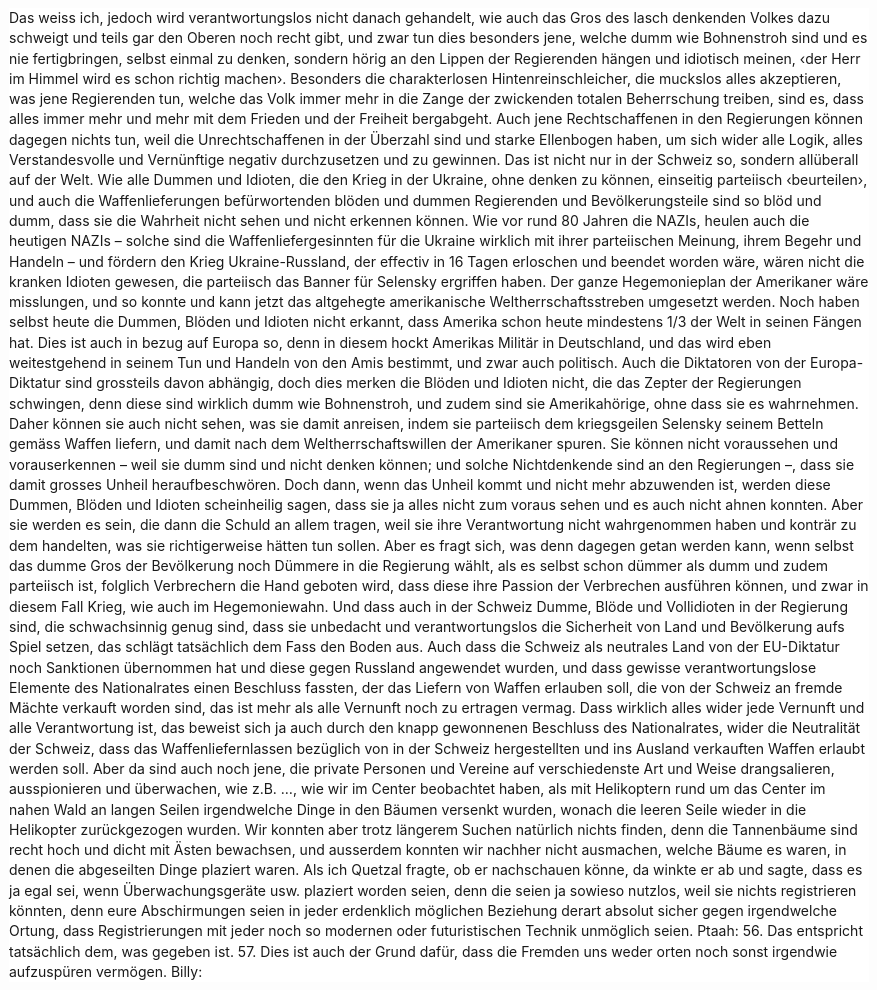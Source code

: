 Das weiss ich, jedoch wird verantwortungslos nicht danach gehandelt, wie auch das Gros des lasch denkenden Volkes dazu schweigt und teils gar den Oberen noch recht gibt, und zwar tun dies besonders jene, welche dumm wie Bohnenstroh sind und es nie fertigbringen, selbst einmal zu denken, sondern hörig an den Lippen der Regierenden hängen und idiotisch meinen, ‹der Herr im Himmel wird es schon richtig machen›. Besonders die charakterlosen Hintenreinschleicher, die muckslos alles akzeptieren, was jene Regierenden tun, welche das Volk immer mehr in die Zange der zwickenden totalen Beherrschung treiben, sind es, dass alles immer mehr und mehr mit dem Frieden und der Freiheit bergabgeht. Auch jene Rechtschaffenen in den Regierungen können dagegen nichts tun, weil die Unrechtschaffenen in der Überzahl sind und starke Ellenbogen haben, um sich wider alle Logik, alles Verstandesvolle und Vernünftige negativ durchzusetzen und zu gewinnen. Das ist nicht nur in der Schweiz so, sondern allüberall auf der Welt. Wie alle Dummen und Idioten, die den Krieg in der Ukraine, ohne denken zu können, einseitig parteiisch ‹beurteilen›, und auch die Waffenlieferungen befürwortenden blöden und dummen Regierenden und Bevölkerungsteile sind so blöd und dumm, dass sie die Wahrheit nicht sehen und nicht erkennen können. Wie vor rund 80 Jahren die NAZIs, heulen auch die heutigen NAZIs – solche sind die Waffenliefergesinnten für die Ukraine wirklich mit ihrer parteiischen Meinung, ihrem Begehr und Handeln – und fördern den Krieg Ukraine-Russland, der effectiv in 16 Tagen erloschen und beendet worden wäre, wären nicht die kranken Idioten gewesen, die parteiisch das Banner für Selensky ergriffen haben. Der ganze Hegemonieplan der Amerikaner wäre misslungen, und so konnte und kann jetzt das altgehegte amerikanische Weltherrschaftsstreben umgesetzt werden. Noch haben selbst heute die Dummen, Blöden und Idioten nicht erkannt, dass Amerika schon heute mindestens 1/3 der Welt in seinen Fängen hat. Dies ist auch in bezug auf Europa so, denn in diesem hockt Amerikas Militär in Deutschland, und das wird eben weitestgehend in seinem Tun und Handeln von den Amis bestimmt, und zwar auch politisch. Auch die Diktatoren von der Europa-Diktatur sind grossteils davon abhängig, doch dies merken die Blöden und Idioten nicht, die das Zepter der Regierungen schwingen, denn diese sind wirklich dumm wie Bohnenstroh, und zudem sind sie Amerikahörige, ohne dass sie es wahrnehmen. Daher können sie auch nicht sehen, was sie damit anreisen, indem sie parteiisch dem kriegsgeilen Selensky seinem Betteln gemäss Waffen liefern, und damit nach dem Weltherrschaftswillen der Amerikaner spuren. Sie können nicht voraussehen und vorauserkennen – weil sie dumm sind und nicht denken können; und solche Nichtdenkende sind an den Regierungen –, dass sie damit grosses Unheil heraufbeschwören. Doch dann, wenn das Unheil kommt und nicht mehr abzuwenden ist, werden diese Dummen, Blöden und Idioten scheinheilig sagen, dass sie ja alles nicht zum voraus sehen und es auch nicht ahnen konnten. Aber sie werden es sein, die dann die Schuld an allem tragen, weil sie ihre Verantwortung nicht wahrgenommen haben und konträr zu dem handelten, was sie richtigerweise hätten tun sollen. Aber es fragt sich, was denn dagegen getan werden kann, wenn selbst das dumme Gros der Bevölkerung noch Dümmere in die Regierung wählt, als es selbst schon dümmer als dumm und zudem parteiisch ist, folglich Verbrechern die Hand geboten wird, dass diese ihre Passion der Verbrechen ausführen können, und zwar in diesem Fall Krieg, wie auch im Hegemoniewahn. Und dass auch in der Schweiz Dumme, Blöde und Vollidioten in der Regierung sind, die schwachsinnig genug sind, dass sie unbedacht und verantwortungslos die Sicherheit von Land und Bevölkerung aufs Spiel setzen, das schlägt tatsächlich dem Fass den Boden aus. Auch dass die Schweiz als neutrales Land von der EU-Diktatur noch Sanktionen übernommen hat und diese gegen Russland angewendet wurden, und dass gewisse verantwortungslose Elemente des Nationalrates einen Beschluss fassten, der das Liefern von Waffen erlauben soll, die von der Schweiz an fremde Mächte verkauft worden sind, das ist mehr als alle Vernunft noch zu ertragen vermag. Dass wirklich alles wider jede Vernunft und alle Verantwortung ist, das beweist sich ja auch durch den knapp gewonnenen Beschluss des Nationalrates, wider die Neutralität der Schweiz, dass das Waffenliefernlassen bezüglich von in der Schweiz hergestellten und ins Ausland verkauften Waffen erlaubt werden soll. Aber da sind auch noch jene, die private Personen und Vereine auf verschiedenste Art und Weise drangsalieren, ausspionieren und überwachen, wie z.B. …, wie wir im Center beobachtet haben, als mit Helikoptern rund um das Center im nahen Wald an langen Seilen irgendwelche Dinge in den Bäumen versenkt wurden, wonach die leeren Seile wieder in die Helikopter zurückgezogen wurden. Wir konnten aber trotz längerem Suchen natürlich nichts finden, denn die Tannenbäume sind recht hoch und dicht mit Ästen bewachsen, und ausserdem konnten wir nachher nicht ausmachen, welche Bäume es waren, in denen die abgeseilten Dinge plaziert waren. Als ich Quetzal fragte, ob er nachschauen könne, da winkte er ab und sagte, dass es ja egal sei, wenn Überwachungsgeräte usw. plaziert worden seien, denn die seien ja sowieso nutzlos, weil sie nichts registrieren könnten, denn eure Abschirmungen seien in jeder erdenklich möglichen Beziehung derart absolut sicher gegen irgendwelche Ortung, dass Registrierungen mit jeder noch so modernen oder futuristischen Technik unmöglich seien.
Ptaah:
56. Das entspricht tatsächlich dem, was gegeben ist.
57. Dies ist auch der Grund dafür, dass die Fremden uns weder orten noch sonst irgendwie aufzuspüren vermögen.
Billy: